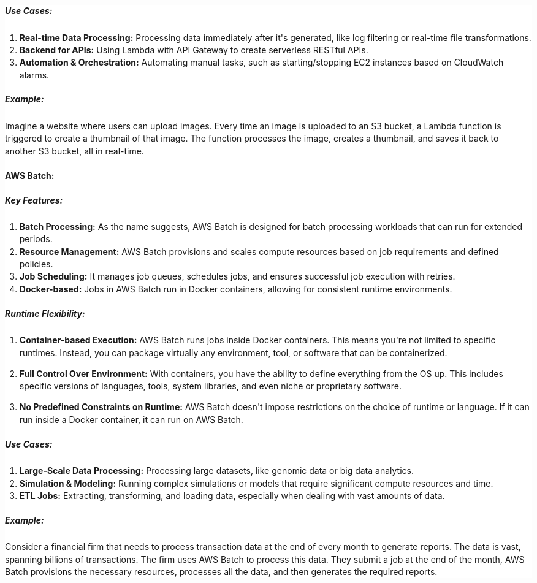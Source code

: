 ##### Use Cases:

1. **Real-time Data Processing:** Processing data immediately after it's generated, like log filtering or real-time file transformations.
2. **Backend for APIs:** Using Lambda with API Gateway to create serverless RESTful APIs.
3. **Automation & Orchestration:** Automating manual tasks, such as starting/stopping EC2 instances based on CloudWatch alarms.

##### Example:

Imagine a website where users can upload images. Every time an image is uploaded to an S3 bucket, a Lambda function is triggered to create a thumbnail of that image. The function processes the image, creates a thumbnail, and saves it back to another S3 bucket, all in real-time.

#### AWS Batch:

##### Key Features:

1. **Batch Processing:** As the name suggests, AWS Batch is designed for batch processing workloads that can run for extended periods.
2. **Resource Management:** AWS Batch provisions and scales compute resources based on job requirements and defined policies.
3. **Job Scheduling:** It manages job queues, schedules jobs, and ensures successful job execution with retries.
4. **Docker-based:** Jobs in AWS Batch run in Docker containers, allowing for consistent runtime environments.

##### Runtime Flexibility:

1. **Container-based Execution:** AWS Batch runs jobs inside Docker containers. This means you're not limited to specific runtimes. Instead, you can package virtually any environment, tool, or software that can be containerized.
    
2. **Full Control Over Environment:** With containers, you have the ability to define everything from the OS up. This includes specific versions of languages, tools, system libraries, and even niche or proprietary software.
    
3. **No Predefined Constraints on Runtime:** AWS Batch doesn't impose restrictions on the choice of runtime or language. If it can run inside a Docker container, it can run on AWS Batch.

##### Use Cases:

1. **Large-Scale Data Processing:** Processing large datasets, like genomic data or big data analytics.
2. **Simulation & Modeling:** Running complex simulations or models that require significant compute resources and time.
3. **ETL Jobs:** Extracting, transforming, and loading data, especially when dealing with vast amounts of data.

##### Example:

Consider a financial firm that needs to process transaction data at the end of every month to generate reports. The data is vast, spanning billions of transactions. The firm uses AWS Batch to process this data. They submit a job at the end of the month, AWS Batch provisions the necessary resources, processes all the data, and then generates the required reports.

